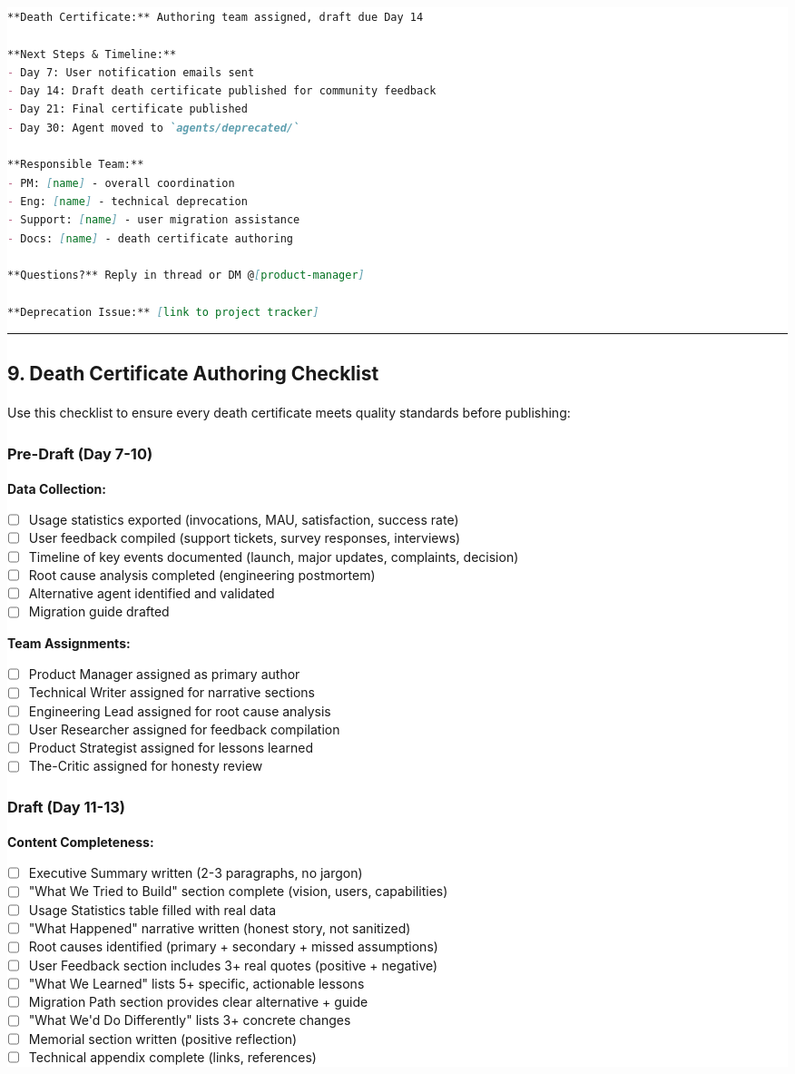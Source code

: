 ```markdown
**Death Certificate:** Authoring team assigned, draft due Day 14

**Next Steps & Timeline:**
- Day 7: User notification emails sent
- Day 14: Draft death certificate published for community feedback
- Day 21: Final certificate published
- Day 30: Agent moved to `agents/deprecated/`

**Responsible Team:**
- PM: [name] - overall coordination
- Eng: [name] - technical deprecation
- Support: [name] - user migration assistance
- Docs: [name] - death certificate authoring

**Questions?** Reply in thread or DM @[product-manager]

**Deprecation Issue:** [link to project tracker]
```

---

## 9. Death Certificate Authoring Checklist

Use this checklist to ensure every death certificate meets quality standards before publishing:

### Pre-Draft (Day 7-10)

**Data Collection:**
- [ ] Usage statistics exported (invocations, MAU, satisfaction, success rate)
- [ ] User feedback compiled (support tickets, survey responses, interviews)
- [ ] Timeline of key events documented (launch, major updates, complaints, decision)
- [ ] Root cause analysis completed (engineering postmortem)
- [ ] Alternative agent identified and validated
- [ ] Migration guide drafted

**Team Assignments:**
- [ ] Product Manager assigned as primary author
- [ ] Technical Writer assigned for narrative sections
- [ ] Engineering Lead assigned for root cause analysis
- [ ] User Researcher assigned for feedback compilation
- [ ] Product Strategist assigned for lessons learned
- [ ] The-Critic assigned for honesty review

### Draft (Day 11-13)

**Content Completeness:**
- [ ] Executive Summary written (2-3 paragraphs, no jargon)
- [ ] "What We Tried to Build" section complete (vision, users, capabilities)
- [ ] Usage Statistics table filled with real data
- [ ] "What Happened" narrative written (honest story, not sanitized)
- [ ] Root causes identified (primary + secondary + missed assumptions)
- [ ] User Feedback section includes 3+ real quotes (positive + negative)
- [ ] "What We Learned" lists 5+ specific, actionable lessons
- [ ] Migration Path section provides clear alternative + guide
- [ ] "What We'd Do Differently" lists 3+ concrete changes
- [ ] Memorial section written (positive reflection)
- [ ] Technical appendix complete (links, references)

